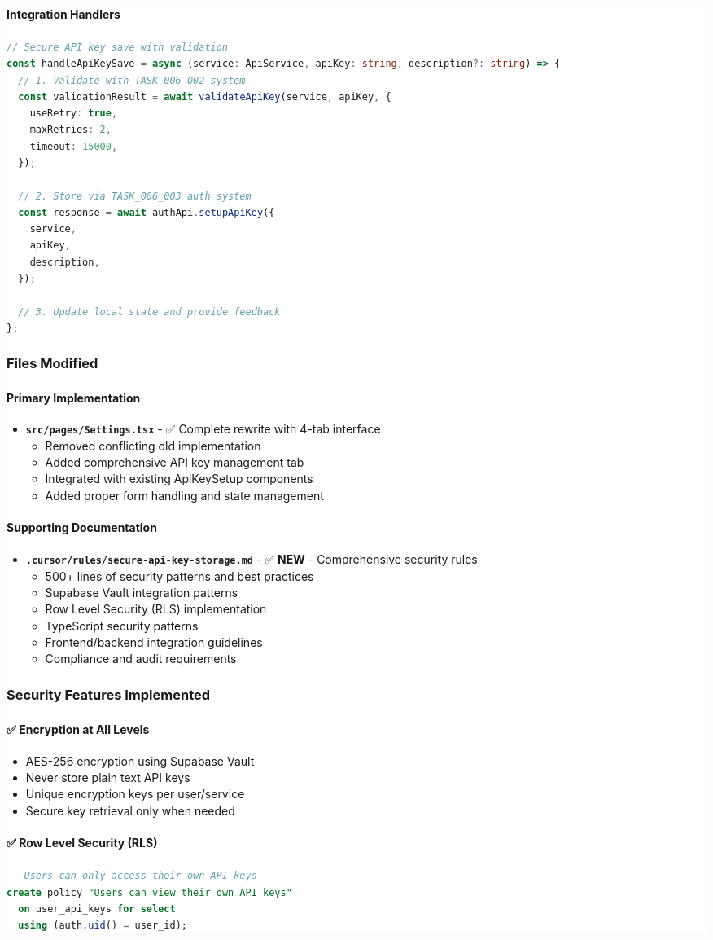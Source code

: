#### Integration Handlers
```typescript
// Secure API key save with validation
const handleApiKeySave = async (service: ApiService, apiKey: string, description?: string) => {
  // 1. Validate with TASK_006_002 system
  const validationResult = await validateApiKey(service, apiKey, {
    useRetry: true,
    maxRetries: 2,
    timeout: 15000,
  });

  // 2. Store via TASK_006_003 auth system
  const response = await authApi.setupApiKey({
    service,
    apiKey,
    description,
  });

  // 3. Update local state and provide feedback
};
```

### Files Modified

#### Primary Implementation
- **`src/pages/Settings.tsx`** - ✅ Complete rewrite with 4-tab interface
  - Removed conflicting old implementation
  - Added comprehensive API key management tab
  - Integrated with existing ApiKeySetup components
  - Added proper form handling and state management

#### Supporting Documentation
- **`.cursor/rules/secure-api-key-storage.md`** - ✅ **NEW** - Comprehensive security rules
  - 500+ lines of security patterns and best practices
  - Supabase Vault integration patterns
  - Row Level Security (RLS) implementation
  - TypeScript security patterns
  - Frontend/backend integration guidelines
  - Compliance and audit requirements

### Security Features Implemented

#### ✅ Encryption at All Levels
- AES-256 encryption using Supabase Vault
- Never store plain text API keys
- Unique encryption keys per user/service
- Secure key retrieval only when needed

#### ✅ Row Level Security (RLS)
```sql
-- Users can only access their own API keys
create policy "Users can view their own API keys"
  on user_api_keys for select
  using (auth.uid() = user_id);
```
